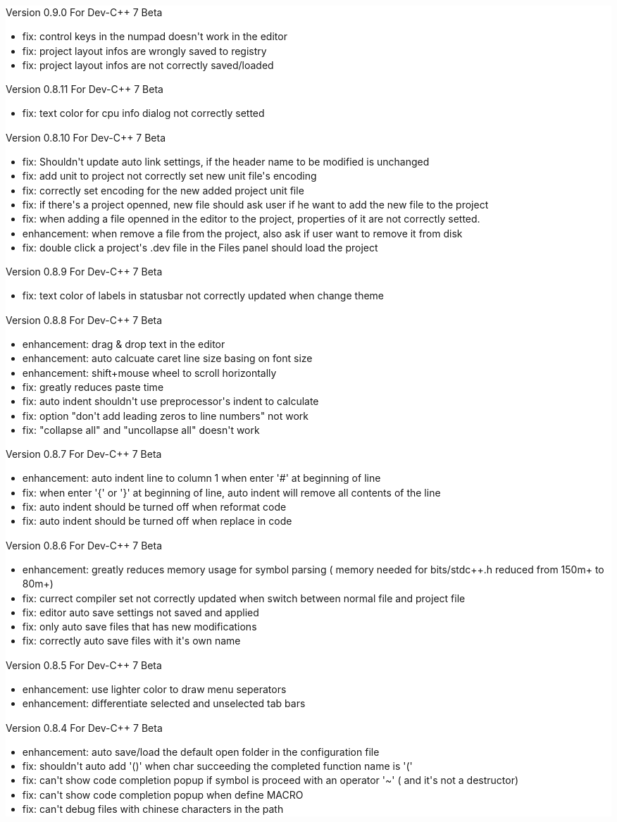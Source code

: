 Version 0.9.0 For Dev-C++ 7 Beta
 - fix: control keys in the numpad doesn't work in the editor
 - fix: project layout infos are wrongly saved to registry 
 - fix: project layout infos are not correctly saved/loaded

Version 0.8.11 For Dev-C++ 7 Beta
 - fix: text color for cpu info dialog not correctly setted

Version 0.8.10 For Dev-C++ 7 Beta
 - fix: Shouldn't update auto link settings, if the header name to be modified is unchanged
 - fix: add unit to project not correctly set new unit file's encoding
 - fix: correctly set encoding for the new added project unit file
 - fix: if there's a project openned, new file should ask user if he want to add the new file to the project
 - fix: when adding a file openned in the editor to the project, properties of it are not correctly setted.
 - enhancement: when remove a file from the project, also ask if user want to remove it from disk
 - fix: double click a project's .dev file in the Files panel should load the project

Version 0.8.9 For Dev-C++ 7 Beta
 - fix: text color of labels in statusbar not correctly updated when change theme

Version 0.8.8 For Dev-C++ 7 Beta
 - enhancement: drag & drop text in the editor
 - enhancement: auto calcuate caret line size basing on font size
 - enhancement: shift+mouse wheel to scroll horizontally 
 - fix: greatly reduces paste time 
 - fix: auto indent shouldn't use preprocessor's indent to calculate 
 - fix: option "don't add leading zeros to line numbers" not work
 - fix: "collapse all" and "uncollapse all" doesn't work

Version 0.8.7 For Dev-C++ 7 Beta
 - enhancement: auto indent line to column 1 when enter '#' at beginning of line
 - fix: when enter '{' or '}' at beginning of line, auto indent will remove all contents of the line
 - fix: auto indent should be turned off when reformat code
 - fix: auto indent should be turned off when replace in code 

Version 0.8.6 For Dev-C++ 7 Beta
 - enhancement: greatly reduces memory usage for symbol parsing ( memory needed for bits/stdc++.h reduced from 150m+ to 80m+)
 - fix: currect compiler set not correctly updated when switch between normal file and project file
 - fix: editor auto save settings not saved and applied
 - fix: only auto save files that has new modifications 
 - fix: correctly auto save files with it's own name

Version 0.8.5 For Dev-C++ 7 Beta
 - enhancement: use lighter color to draw menu seperators
 - enhancement: differentiate selected and unselected tab bars

Version 0.8.4 For Dev-C++ 7 Beta
 - enhancement: auto save/load the default open folder in the configuration file
 - fix: shouldn't auto add '()' when char succeeding the completed function name is '('
 - fix: can't show code completion popup if symbol is proceed with an operator '~' ( and it's not a destructor)
 - fix: can't show code completion popup when define MACRO
 - fix: can't debug files with chinese characters in the path
